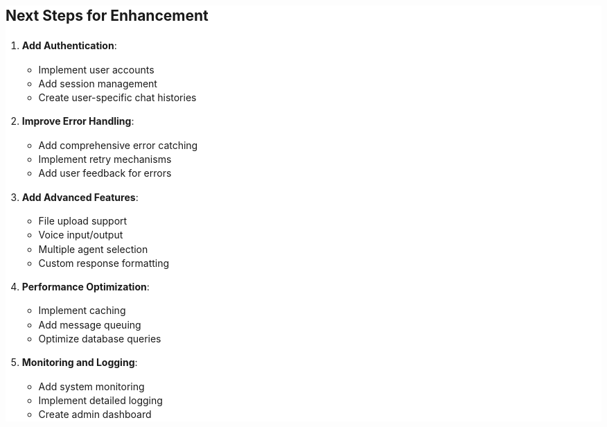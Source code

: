 ## Next Steps for Enhancement

1. **Add Authentication**:
   - Implement user accounts
   - Add session management
   - Create user-specific chat histories

2. **Improve Error Handling**:
   - Add comprehensive error catching
   - Implement retry mechanisms
   - Add user feedback for errors

3. **Add Advanced Features**:
   - File upload support
   - Voice input/output
   - Multiple agent selection
   - Custom response formatting

4. **Performance Optimization**:
   - Implement caching
   - Add message queuing
   - Optimize database queries

5. **Monitoring and Logging**:
   - Add system monitoring
   - Implement detailed logging
   - Create admin dashboard